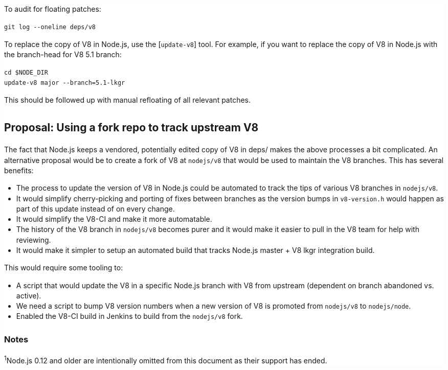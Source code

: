 To audit for floating patches:

```shell
git log --oneline deps/v8
```

To replace the copy of V8 in Node.js, use the [`update-v8`] tool. For example, if you want to replace the copy of V8 in Node.js with the branch-head for V8 5.1 branch:

```shell
cd $NODE_DIR
update-v8 major --branch=5.1-lkgr
```

This should be followed up with manual refloating of all relevant patches.

## Proposal: Using a fork repo to track upstream V8

The fact that Node.js keeps a vendored, potentially edited copy of V8 in deps/ makes the above processes a bit complicated. An alternative proposal would be to create a fork of V8 at `nodejs/v8` that would be used to maintain the V8 branches. This has several benefits:

* The process to update the version of V8 in Node.js could be automated to track the tips of various V8 branches in `nodejs/v8`.
* It would simplify cherry-picking and porting of fixes between branches as the version bumps in `v8-version.h` would happen as part of this update instead of on every change.
* It would simplify the V8-CI and make it more automatable.
* The history of the V8 branch in `nodejs/v8` becomes purer and it would make it easier to pull in the V8 team for help with reviewing.
* It would make it simpler to setup an automated build that tracks Node.js master + V8 lkgr integration build.

This would require some tooling to:

* A script that would update the V8 in a specific Node.js branch with V8 from upstream (dependent on branch abandoned vs. active).
* We need a script to bump V8 version numbers when a new version of V8 is promoted from `nodejs/v8` to `nodejs/node`.
* Enabled the V8-CI build in Jenkins to build from the `nodejs/v8` fork.



### Notes

<sup>1</sup>Node.js 0.12 and older are intentionally omitted from this document as their support has ended.